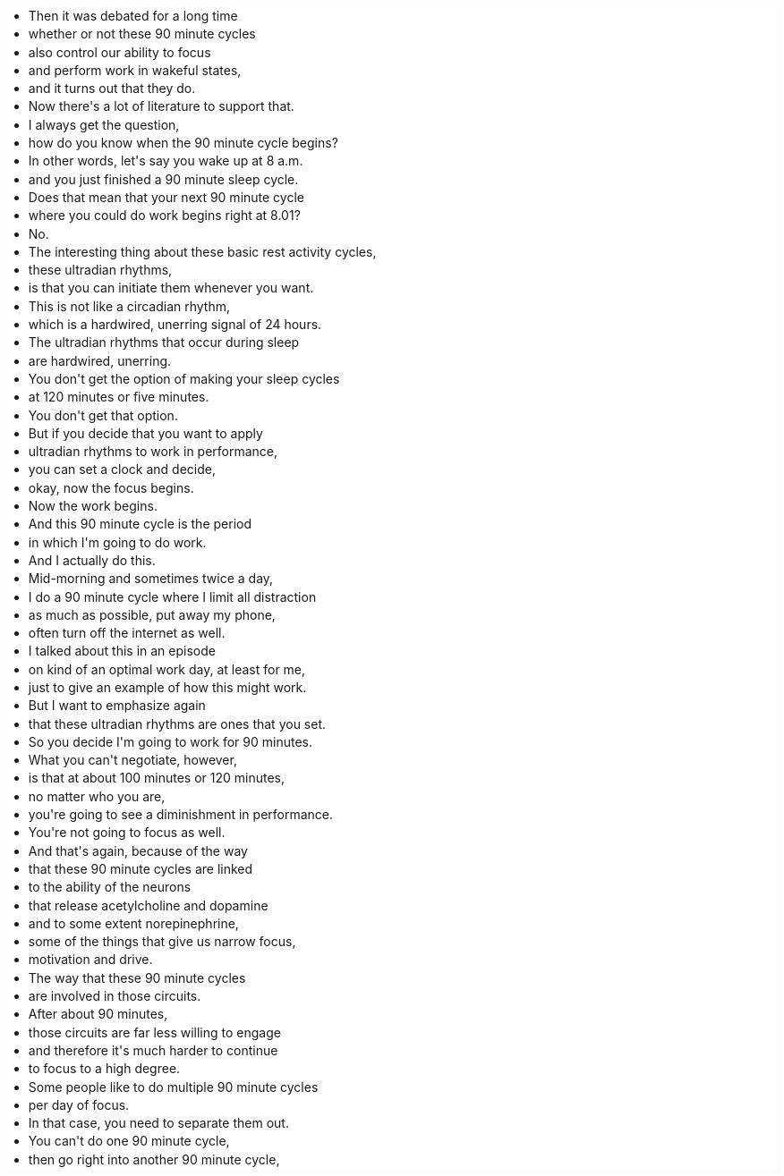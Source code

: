 *  Then it was debated for a long time
*  whether or not these 90 minute cycles
*  also control our ability to focus
*  and perform work in wakeful states,
*  and it turns out that they do.
*  Now there's a lot of literature to support that.
*  I always get the question,
*  how do you know when the 90 minute cycle begins?
*  In other words, let's say you wake up at 8 a.m.
*  and you just finished a 90 minute sleep cycle.
*  Does that mean that your next 90 minute cycle
*  where you could do work begins right at 8.01?
*  No.
*  The interesting thing about these basic rest activity cycles,
*  these ultradian rhythms,
*  is that you can initiate them whenever you want.
*  This is not like a circadian rhythm,
*  which is a hardwired, unerring signal of 24 hours.
*  The ultradian rhythms that occur during sleep
*  are hardwired, unerring.
*  You don't get the option of making your sleep cycles
*  at 120 minutes or five minutes.
*  You don't get that option.
*  But if you decide that you want to apply
*  ultradian rhythms to work in performance,
*  you can set a clock and decide,
*  okay, now the focus begins.
*  Now the work begins.
*  And this 90 minute cycle is the period
*  in which I'm going to do work.
*  And I actually do this.
*  Mid-morning and sometimes twice a day,
*  I do a 90 minute cycle where I limit all distraction
*  as much as possible, put away my phone,
*  often turn off the internet as well.
*  I talked about this in an episode
*  on kind of an optimal work day, at least for me,
*  just to give an example of how this might work.
*  But I want to emphasize again
*  that these ultradian rhythms are ones that you set.
*  So you decide I'm going to work for 90 minutes.
*  What you can't negotiate, however,
*  is that at about 100 minutes or 120 minutes,
*  no matter who you are,
*  you're going to see a diminishment in performance.
*  You're not going to focus as well.
*  And that's again, because of the way
*  that these 90 minute cycles are linked
*  to the ability of the neurons
*  that release acetylcholine and dopamine
*  and to some extent norepinephrine,
*  some of the things that give us narrow focus,
*  motivation and drive.
*  The way that these 90 minute cycles
*  are involved in those circuits.
*  After about 90 minutes,
*  those circuits are far less willing to engage
*  and therefore it's much harder to continue
*  to focus to a high degree.
*  Some people like to do multiple 90 minute cycles
*  per day of focus.
*  In that case, you need to separate them out.
*  You can't do one 90 minute cycle,
*  then go right into another 90 minute cycle,